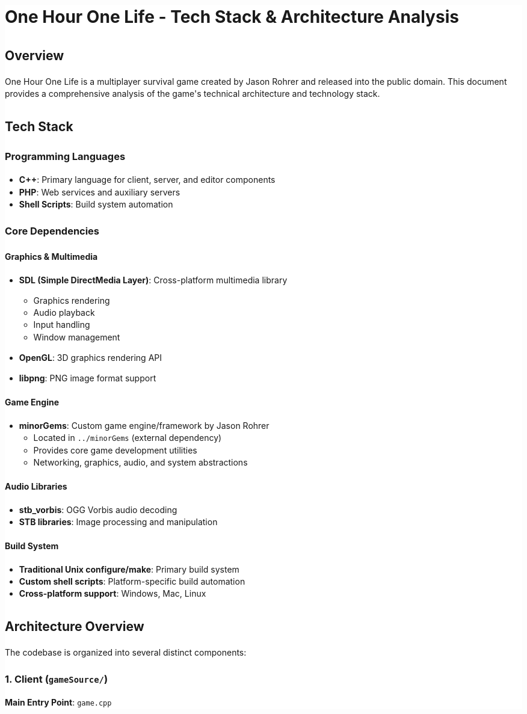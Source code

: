 # One Hour One Life - Tech Stack & Architecture Analysis

## Overview

One Hour One Life is a multiplayer survival game created by Jason Rohrer and released into the public domain. This document provides a comprehensive analysis of the game's technical architecture and technology stack.

## Tech Stack

### Programming Languages
- **C++**: Primary language for client, server, and editor components
- **PHP**: Web services and auxiliary servers
- **Shell Scripts**: Build system automation

### Core Dependencies

#### Graphics & Multimedia
- **SDL (Simple DirectMedia Layer)**: Cross-platform multimedia library
  - Graphics rendering
  - Audio playback
  - Input handling
  - Window management

- **OpenGL**: 3D graphics rendering API
- **libpng**: PNG image format support

#### Game Engine
- **minorGems**: Custom game engine/framework by Jason Rohrer
  - Located in `../minorGems` (external dependency)
  - Provides core game development utilities
  - Networking, graphics, audio, and system abstractions

#### Audio Libraries
- **stb_vorbis**: OGG Vorbis audio decoding
- **STB libraries**: Image processing and manipulation

#### Build System
- **Traditional Unix configure/make**: Primary build system
- **Custom shell scripts**: Platform-specific build automation
- **Cross-platform support**: Windows, Mac, Linux

## Architecture Overview

The codebase is organized into several distinct components:

### 1. Client (`gameSource/`)

**Main Entry Point**: `game.cpp`

